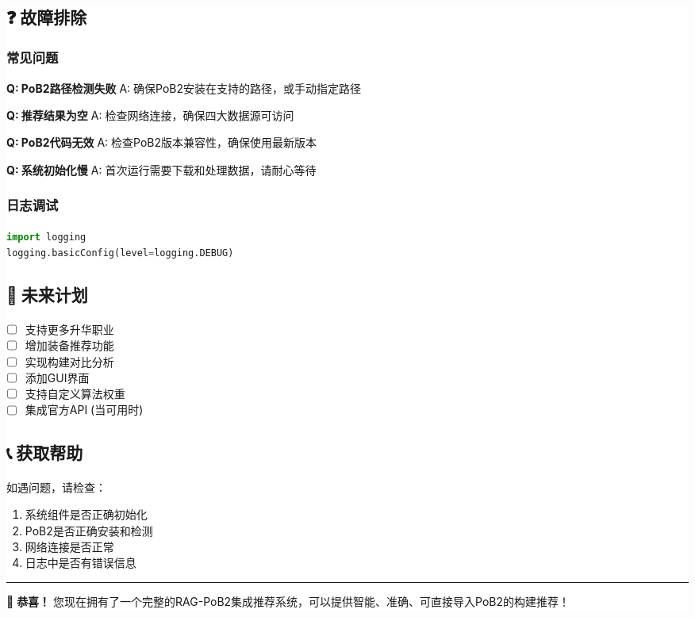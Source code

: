 ## ❓ 故障排除

### 常见问题

**Q: PoB2路径检测失败**
A: 确保PoB2安装在支持的路径，或手动指定路径

**Q: 推荐结果为空**
A: 检查网络连接，确保四大数据源可访问

**Q: PoB2代码无效**
A: 检查PoB2版本兼容性，确保使用最新版本

**Q: 系统初始化慢**
A: 首次运行需要下载和处理数据，请耐心等待

### 日志调试
```python
import logging
logging.basicConfig(level=logging.DEBUG)
```

## 🔮 未来计划

- [ ] 支持更多升华职业
- [ ] 增加装备推荐功能
- [ ] 实现构建对比分析
- [ ] 添加GUI界面
- [ ] 支持自定义算法权重
- [ ] 集成官方API (当可用时)

## 📞 获取帮助

如遇问题，请检查：
1. 系统组件是否正确初始化
2. PoB2是否正确安装和检测
3. 网络连接是否正常
4. 日志中是否有错误信息

---

🎉 **恭喜！** 您现在拥有了一个完整的RAG-PoB2集成推荐系统，可以提供智能、准确、可直接导入PoB2的构建推荐！